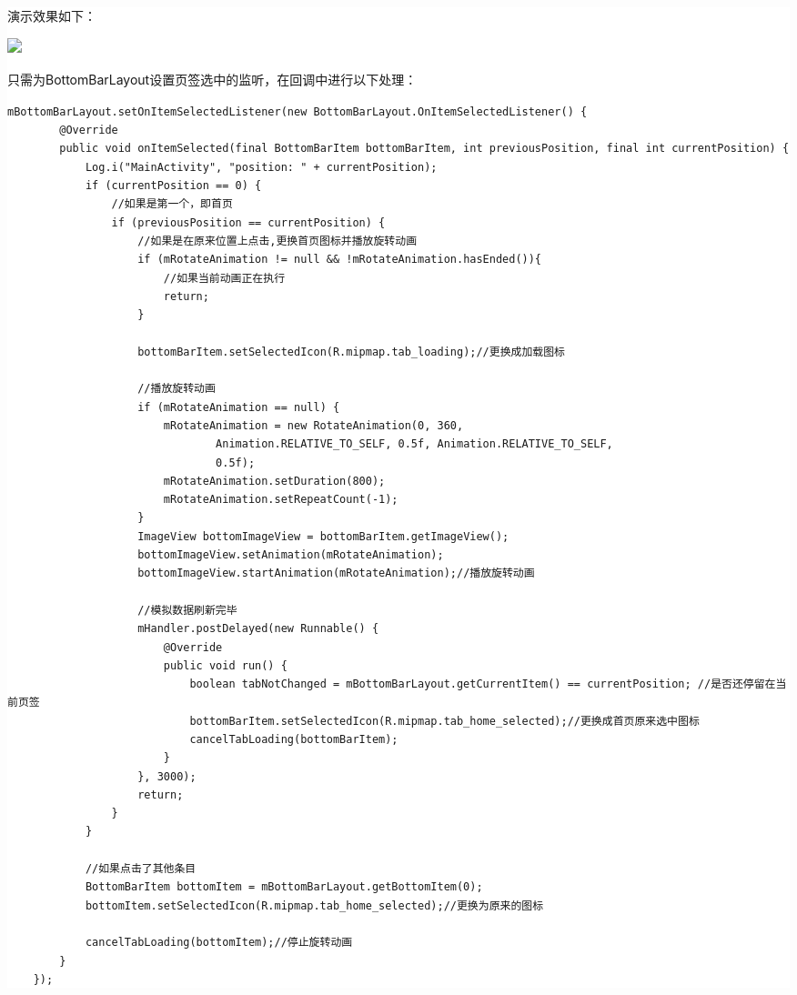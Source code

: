 演示效果如下：

![](./intro_img/display3.gif)


只需为BottomBarLayout设置页签选中的监听，在回调中进行以下处理：

    mBottomBarLayout.setOnItemSelectedListener(new BottomBarLayout.OnItemSelectedListener() {
            @Override
            public void onItemSelected(final BottomBarItem bottomBarItem, int previousPosition, final int currentPosition) {
                Log.i("MainActivity", "position: " + currentPosition);
                if (currentPosition == 0) {
                    //如果是第一个，即首页
                    if (previousPosition == currentPosition) {
                        //如果是在原来位置上点击,更换首页图标并播放旋转动画
                        if (mRotateAnimation != null && !mRotateAnimation.hasEnded()){
                            //如果当前动画正在执行
                            return;
                        }

                        bottomBarItem.setSelectedIcon(R.mipmap.tab_loading);//更换成加载图标

                        //播放旋转动画
                        if (mRotateAnimation == null) {
                            mRotateAnimation = new RotateAnimation(0, 360,
                                    Animation.RELATIVE_TO_SELF, 0.5f, Animation.RELATIVE_TO_SELF,
                                    0.5f);
                            mRotateAnimation.setDuration(800);
                            mRotateAnimation.setRepeatCount(-1);
                        }
                        ImageView bottomImageView = bottomBarItem.getImageView();
                        bottomImageView.setAnimation(mRotateAnimation);
                        bottomImageView.startAnimation(mRotateAnimation);//播放旋转动画

                        //模拟数据刷新完毕
                        mHandler.postDelayed(new Runnable() {
                            @Override
                            public void run() {
                                boolean tabNotChanged = mBottomBarLayout.getCurrentItem() == currentPosition; //是否还停留在当前页签
                                bottomBarItem.setSelectedIcon(R.mipmap.tab_home_selected);//更换成首页原来选中图标
                                cancelTabLoading(bottomBarItem);
                            }
                        }, 3000);
                        return;
                    }
                }

                //如果点击了其他条目
                BottomBarItem bottomItem = mBottomBarLayout.getBottomItem(0);
                bottomItem.setSelectedIcon(R.mipmap.tab_home_selected);//更换为原来的图标

                cancelTabLoading(bottomItem);//停止旋转动画
            }
        });
